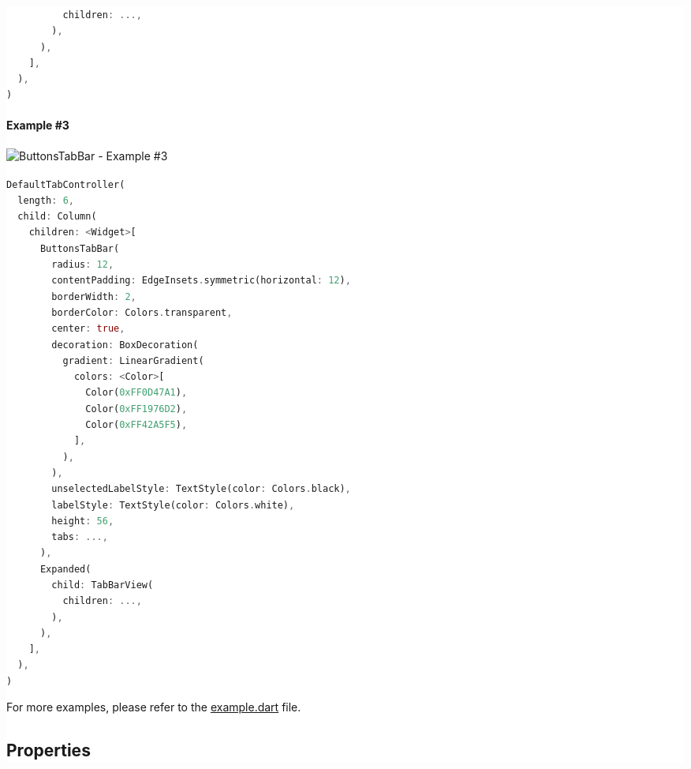 ```dart
          children: ...,
        ),
      ),
    ],
  ),
)
```

#### Example #3

![ButtonsTabBar - Example #3](https://raw.githubusercontent.com/Afonsocraposo/buttons_tabbar/master/doc/screenshots/example3.jpg)

```dart
DefaultTabController(
  length: 6,
  child: Column(
    children: <Widget>[
      ButtonsTabBar(
        radius: 12,
        contentPadding: EdgeInsets.symmetric(horizontal: 12),
        borderWidth: 2,
        borderColor: Colors.transparent,
        center: true,
        decoration: BoxDecoration(
          gradient: LinearGradient(
            colors: <Color>[
              Color(0xFF0D47A1),
              Color(0xFF1976D2),
              Color(0xFF42A5F5),
            ],
          ),
        ),
        unselectedLabelStyle: TextStyle(color: Colors.black),
        labelStyle: TextStyle(color: Colors.white),
        height: 56,
        tabs: ...,
      ),
      Expanded(
        child: TabBarView(
          children: ...,
        ),
      ),
    ],
  ),
)
```

For more examples, please refer to the [example.dart](https://github.com/Afonsocraposo/buttons_tabbar/tree/master/example/example.dart) file.

## Properties
